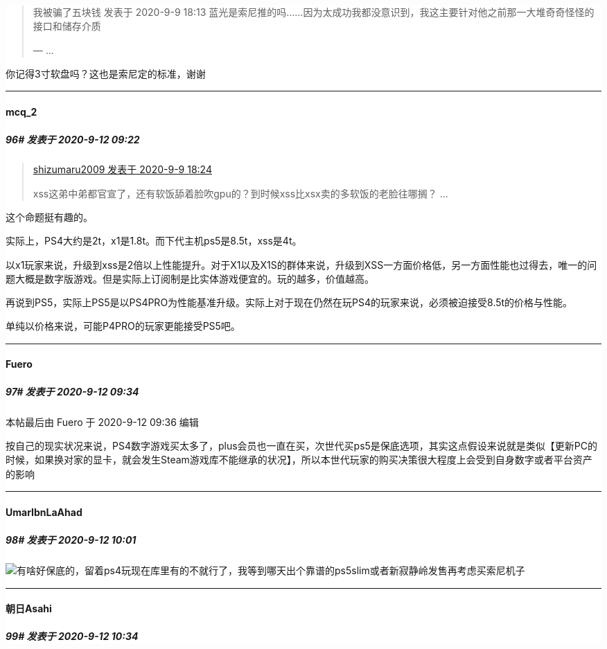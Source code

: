
<blockquote>我被骗了五块钱 发表于 2020-9-9 18:13
蓝光是索尼推的吗……因为太成功我都没意识到，我这主要针对他之前那一大堆奇奇怪怪的接口和储存介质


— ...</blockquote>
你记得3寸软盘吗？这也是索尼定的标准，谢谢


-----

####  mcq_2  
##### 96#       发表于 2020-9-12 09:22


<blockquote><a href="httphttps://bbs.saraba1st.com/2b/forum.php?mod=redirect&amp;goto=findpost&amp;pid=48688679&amp;ptid=1958886" target="_blank">shizumaru2009 发表于 2020-9-9 18:24</a>

xss这弟中弟都官宣了，还有软饭舔着脸吹gpu的？到时候xss比xsx卖的多软饭的老脸往哪搁？ ...</blockquote>
这个命题挺有趣的。


实际上，PS4大约是2t，x1是1.8t。而下代主机ps5是8.5t，xss是4t。


以x1玩家来说，升级到xss是2倍以上性能提升。对于X1以及X1S的群体来说，升级到XSS一方面价格低，另一方面性能也过得去，唯一的问题大概是数字版游戏。但是实际上订阅制是比实体游戏便宜的。玩的越多，价值越高。


再说到PS5，实际上PS5是以PS4PRO为性能基准升级。实际上对于现在仍然在玩PS4的玩家来说，必须被迫接受8.5t的价格与性能。


单纯以价格来说，可能P4PRO的玩家更能接受PS5吧。


-----

####  Fuero  
##### 97#       发表于 2020-9-12 09:34


 本帖最后由 Fuero 于 2020-9-12 09:36 编辑 

按自己的现实状况来说，PS4数字游戏买太多了，plus会员也一直在买，次世代买ps5是保底选项，其实这点假设来说就是类似【更新PC的时候，如果换对家的显卡，就会发生Steam游戏库不能继承的状况】，所以本世代玩家的购买决策很大程度上会受到自身数字或者平台资产的影响


-----

####  UmarIbnLaAhad  
##### 98#       发表于 2020-9-12 10:01


<img src="https://static.saraba1st.com/image/smiley/face2017/067.png" referrerpolicy="no-referrer">有啥好保底的，留着ps4玩现在库里有的不就行了，我等到哪天出个靠谱的ps5slim或者新寂静岭发售再考虑买索尼机子


-----

####  朝日Asahi  
##### 99#       发表于 2020-9-12 10:34
